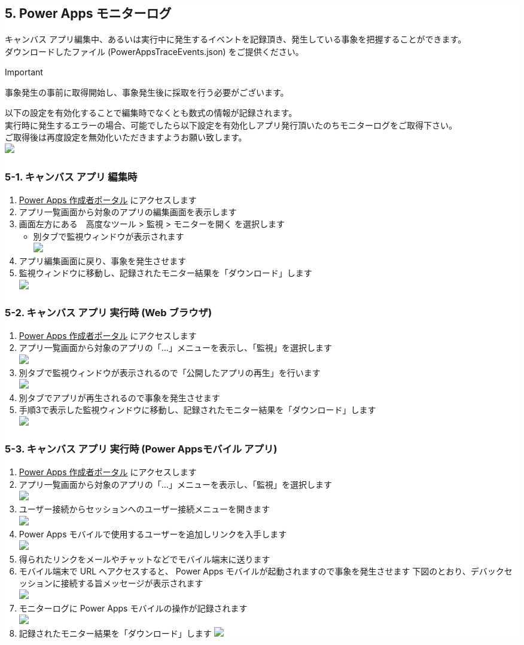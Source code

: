## 5. Power Apps モニターログ
キャンバス アプリ編集中、あるいは実行中に発生するイベントを記録頂き、発生している事象を把握することができます。  
ダウンロードしたファイル (PowerAppsTraceEvents.json) をご提供ください。  

> [!IMPORTANT]
> 事象発生の事前に取得開始し、事象発生後に採取を行う必要がございます。

以下の設定を有効化することで編集時でなくとも数式の情報が記録されます。  
実行時に発生するエラーの場合、可能でしたら以下設定を有効化しアプリ発行頂いたのちモニターログをご取得下さい。  
ご取得後は再度設定を無効化いただきますようお願い致します。  
![](./troubleshooting-general-canvasapp/uImage00.png)

<a id='anchor-about-monitorlog-edit'></a>

### 5-1. キャンバス アプリ 編集時
1. [Power Apps 作成者ポータル](http://make.powerapps.com) にアクセスします
2. アプリ一覧画面から対象のアプリの編集画面を表示します  
3. 画面左方にある　高度なツール > 監視 > モニターを開く を選択します
    - 別タブで監視ウィンドウが表示されます  
      ![](./troubleshooting-general-canvasapp/uImage04.png)
4. アプリ編集画面に戻り、事象を発生させます
5. 監視ウィンドウに移動し、記録されたモニター結果を「ダウンロード」します  
    ![](./troubleshooting-general-canvasapp/uImage03.png)

<a id='anchor-about-monitorlog-web-play'></a>

### 5-2. キャンバス アプリ 実行時 (Web ブラウザ)
1. [Power Apps 作成者ポータル](http://make.powerapps.com) にアクセスします
2. アプリ一覧画面から対象のアプリの「...」メニューを表示し、「監視」を選択します  
    ![](./troubleshooting-general-canvasapp/uImage01.png)
3. 別タブで監視ウィンドウが表示されるので「公開したアプリの再生」を行います  
    ![](./troubleshooting-general-canvasapp/uImage02.png)
4. 別タブでアプリが再生されるので事象を発生させます  
5. 手順3で表示した監視ウィンドウに移動し、記録されたモニター結果を「ダウンロード」します   
    ![](./troubleshooting-general-canvasapp/uImage03.png)

<a id='anchor-about-monitorlog-mobile-play'></a>

### 5-3. キャンバス アプリ 実行時 (Power Appsモバイル アプリ)
1. [Power Apps 作成者ポータル](http://make.powerapps.com) にアクセスします
2. アプリ一覧画面から対象のアプリの「...」メニューを表示し、「監視」を選択します  
    ![](./troubleshooting-general-canvasapp/uImage05.png)
3. ユーザー接続からセッションへのユーザー接続メニューを開きます  
    ![](./troubleshooting-general-canvasapp/uImage06.png)
4. Power Apps モバイルで使用するユーザーを追加しリンクを入手します  
    ![](./troubleshooting-general-canvasapp/uImage07.png)
5. 得られたリンクをメールやチャットなどでモバイル端末に送ります
6. モバイル端末で URL へアクセスすると、 Power Apps モバイルが起動されますので事象を発生させます
    下図のとおり、デバックセッションに接続する旨メッセージが表示されます  
    ![](./troubleshooting-general-canvasapp/uImage08.png)
7. モニターログに Power Apps モバイルの操作が記録されます  
    ![](./troubleshooting-general-canvasapp/uImage09.png)
8. 記録されたモニター結果を「ダウンロード」します 
    ![](./troubleshooting-general-canvasapp/uImage03.png)
